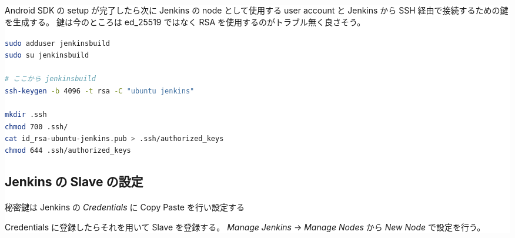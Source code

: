 Android SDK の setup が完了したら次に Jenkins の node として使用する user account と Jenkins から SSH 経由で接続するための鍵を生成する。
鍵は今のところは ed_25519 ではなく RSA を使用するのがトラブル無く良さそう。

```bash
sudo adduser jenkinsbuild
sudo su jenkinsbuild

# ここから jenkinsbuild
ssh-keygen -b 4096 -t rsa -C "ubuntu jenkins"

mkdir .ssh
chmod 700 .ssh/
cat id_rsa-ubuntu-jenkins.pub > .ssh/authorized_keys
chmod 644 .ssh/authorized_keys
```


Jenkins の Slave の設定
-----------------------

秘密鍵は Jenkins の *Credentials* に Copy Paste を行い設定する

Credentials に登録したらそれを用いて Slave を登録する。
*Manage Jenkins* -> *Manage Nodes* から *New Node* で設定を行う。
